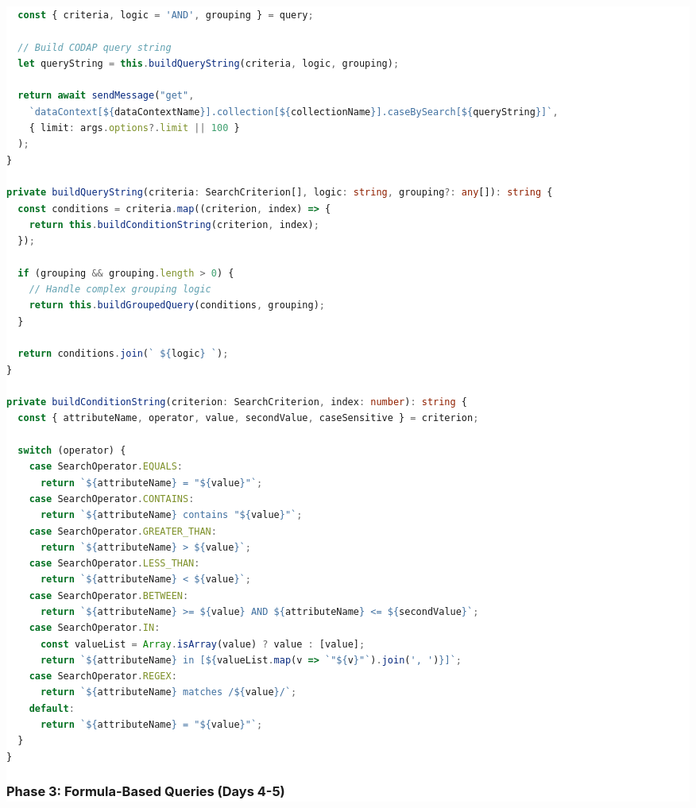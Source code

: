    ```typescript
     const { criteria, logic = 'AND', grouping } = query;
     
     // Build CODAP query string
     let queryString = this.buildQueryString(criteria, logic, grouping);
     
     return await sendMessage("get", 
       `dataContext[${dataContextName}].collection[${collectionName}].caseBySearch[${queryString}]`,
       { limit: args.options?.limit || 100 }
     );
   }

   private buildQueryString(criteria: SearchCriterion[], logic: string, grouping?: any[]): string {
     const conditions = criteria.map((criterion, index) => {
       return this.buildConditionString(criterion, index);
     });
     
     if (grouping && grouping.length > 0) {
       // Handle complex grouping logic
       return this.buildGroupedQuery(conditions, grouping);
     }
     
     return conditions.join(` ${logic} `);
   }

   private buildConditionString(criterion: SearchCriterion, index: number): string {
     const { attributeName, operator, value, secondValue, caseSensitive } = criterion;
     
     switch (operator) {
       case SearchOperator.EQUALS:
         return `${attributeName} = "${value}"`;
       case SearchOperator.CONTAINS:
         return `${attributeName} contains "${value}"`;
       case SearchOperator.GREATER_THAN:
         return `${attributeName} > ${value}`;
       case SearchOperator.LESS_THAN:
         return `${attributeName} < ${value}`;
       case SearchOperator.BETWEEN:
         return `${attributeName} >= ${value} AND ${attributeName} <= ${secondValue}`;
       case SearchOperator.IN:
         const valueList = Array.isArray(value) ? value : [value];
         return `${attributeName} in [${valueList.map(v => `"${v}"`).join(', ')}]`;
       case SearchOperator.REGEX:
         return `${attributeName} matches /${value}/`;
       default:
         return `${attributeName} = "${value}"`;
     }
   }
   ```

### **Phase 3: Formula-Based Queries (Days 4-5)**
